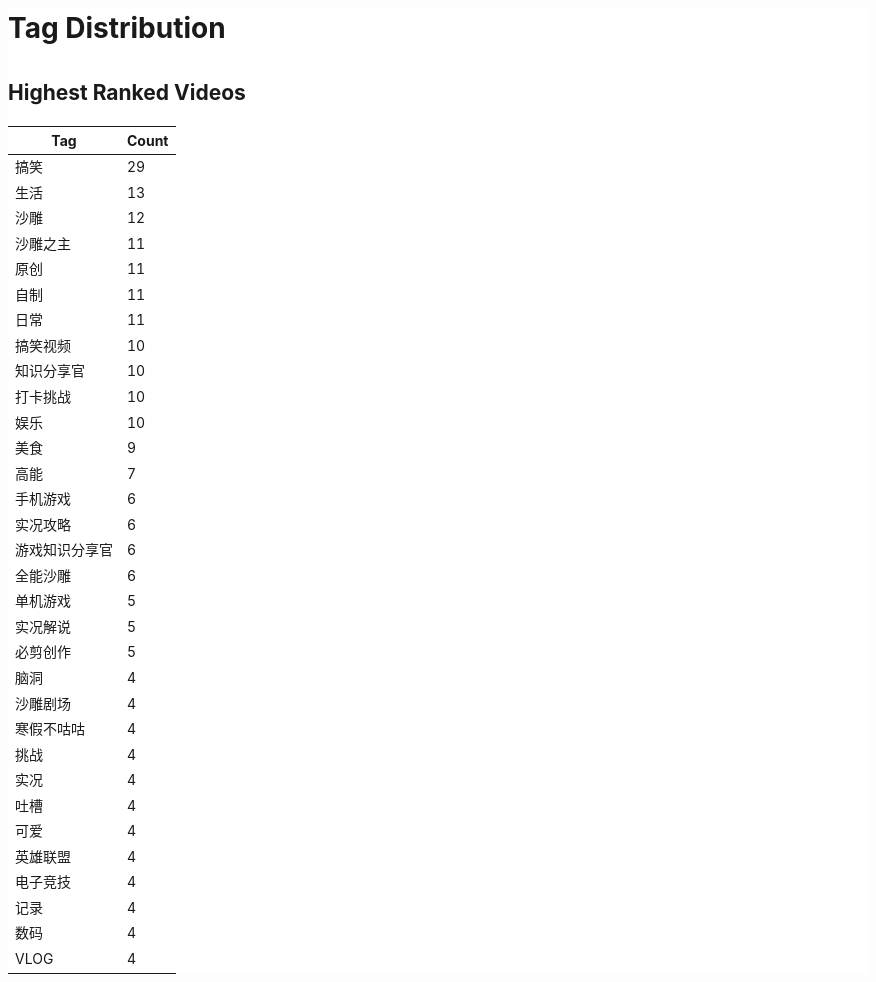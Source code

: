 
# Tag Distribution
## Highest Ranked Videos


| Tag | Count |
| --- | --- |
| 搞笑 | 29 |
| 生活 | 13 |
| 沙雕 | 12 |
| 沙雕之主 | 11 |
| 原创 | 11 |
| 自制 | 11 |
| 日常 | 11 |
| 搞笑视频 | 10 |
| 知识分享官 | 10 |
| 打卡挑战 | 10 |
| 娱乐 | 10 |
| 美食 | 9 |
| 高能 | 7 |
| 手机游戏 | 6 |
| 实况攻略 | 6 |
| 游戏知识分享官 | 6 |
| 全能沙雕 | 6 |
| 单机游戏 | 5 |
| 实况解说 | 5 |
| 必剪创作 | 5 |
| 脑洞 | 4 |
| 沙雕剧场 | 4 |
| 寒假不咕咕 | 4 |
| 挑战 | 4 |
| 实况 | 4 |
| 吐槽 | 4 |
| 可爱 | 4 |
| 英雄联盟 | 4 |
| 电子竞技 | 4 |
| 记录 | 4 |
| 数码 | 4 |
| VLOG | 4 |